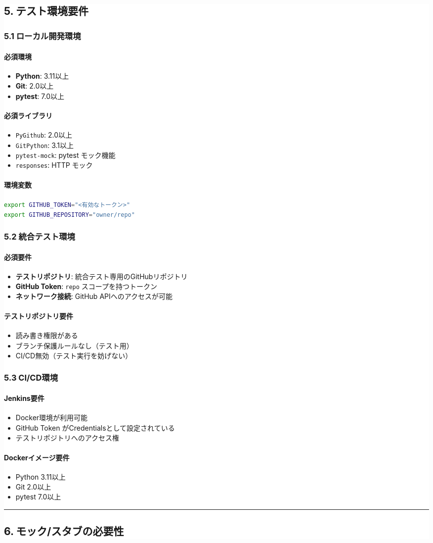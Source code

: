 
## 5. テスト環境要件

### 5.1 ローカル開発環境

#### 必須環境
- **Python**: 3.11以上
- **Git**: 2.0以上
- **pytest**: 7.0以上

#### 必須ライブラリ
- `PyGithub`: 2.0以上
- `GitPython`: 3.1以上
- `pytest-mock`: pytest モック機能
- `responses`: HTTP モック

#### 環境変数
```bash
export GITHUB_TOKEN="<有効なトークン>"
export GITHUB_REPOSITORY="owner/repo"
```

### 5.2 統合テスト環境

#### 必須要件
- **テストリポジトリ**: 統合テスト専用のGitHubリポジトリ
- **GitHub Token**: `repo` スコープを持つトークン
- **ネットワーク接続**: GitHub APIへのアクセスが可能

#### テストリポジトリ要件
- 読み書き権限がある
- ブランチ保護ルールなし（テスト用）
- CI/CD無効（テスト実行を妨げない）

### 5.3 CI/CD環境

#### Jenkins要件
- Docker環境が利用可能
- GitHub Token がCredentialsとして設定されている
- テストリポジトリへのアクセス権

#### Dockerイメージ要件
- Python 3.11以上
- Git 2.0以上
- pytest 7.0以上

---

## 6. モック/スタブの必要性
